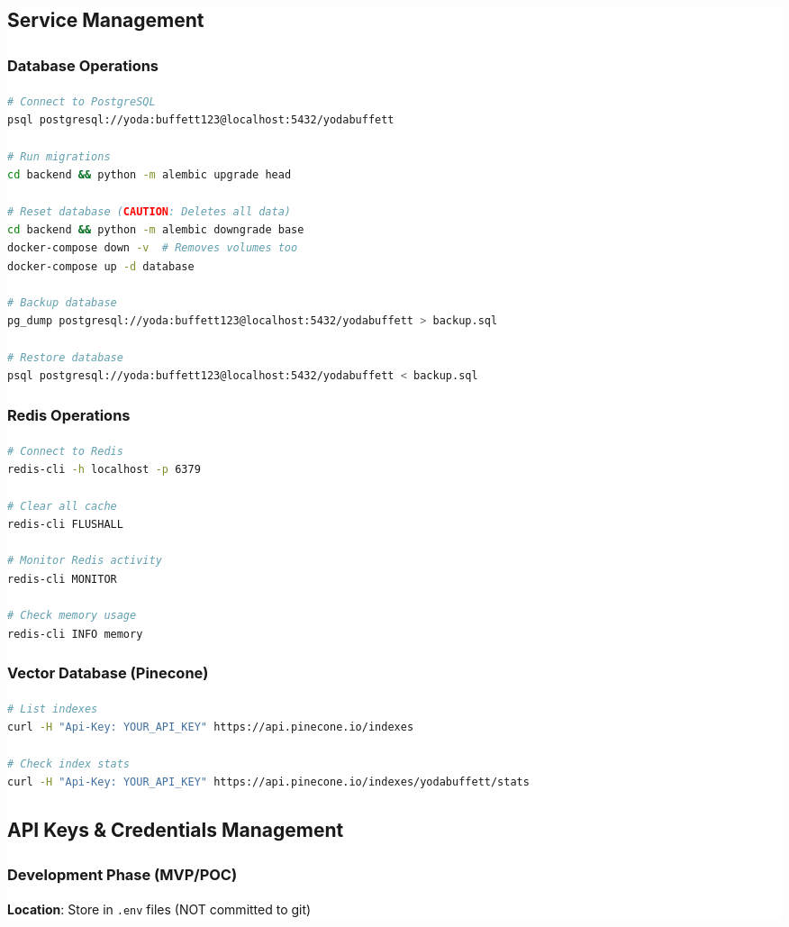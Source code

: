 ## Service Management

### Database Operations
```bash
# Connect to PostgreSQL
psql postgresql://yoda:buffett123@localhost:5432/yodabuffett

# Run migrations
cd backend && python -m alembic upgrade head

# Reset database (CAUTION: Deletes all data)
cd backend && python -m alembic downgrade base
docker-compose down -v  # Removes volumes too
docker-compose up -d database

# Backup database
pg_dump postgresql://yoda:buffett123@localhost:5432/yodabuffett > backup.sql

# Restore database
psql postgresql://yoda:buffett123@localhost:5432/yodabuffett < backup.sql
```

### Redis Operations
```bash
# Connect to Redis
redis-cli -h localhost -p 6379

# Clear all cache
redis-cli FLUSHALL

# Monitor Redis activity
redis-cli MONITOR

# Check memory usage
redis-cli INFO memory
```

### Vector Database (Pinecone)
```bash
# List indexes
curl -H "Api-Key: YOUR_API_KEY" https://api.pinecone.io/indexes

# Check index stats
curl -H "Api-Key: YOUR_API_KEY" https://api.pinecone.io/indexes/yodabuffett/stats
```

## API Keys & Credentials Management

### Development Phase (MVP/POC)
**Location**: Store in `.env` files (NOT committed to git)

